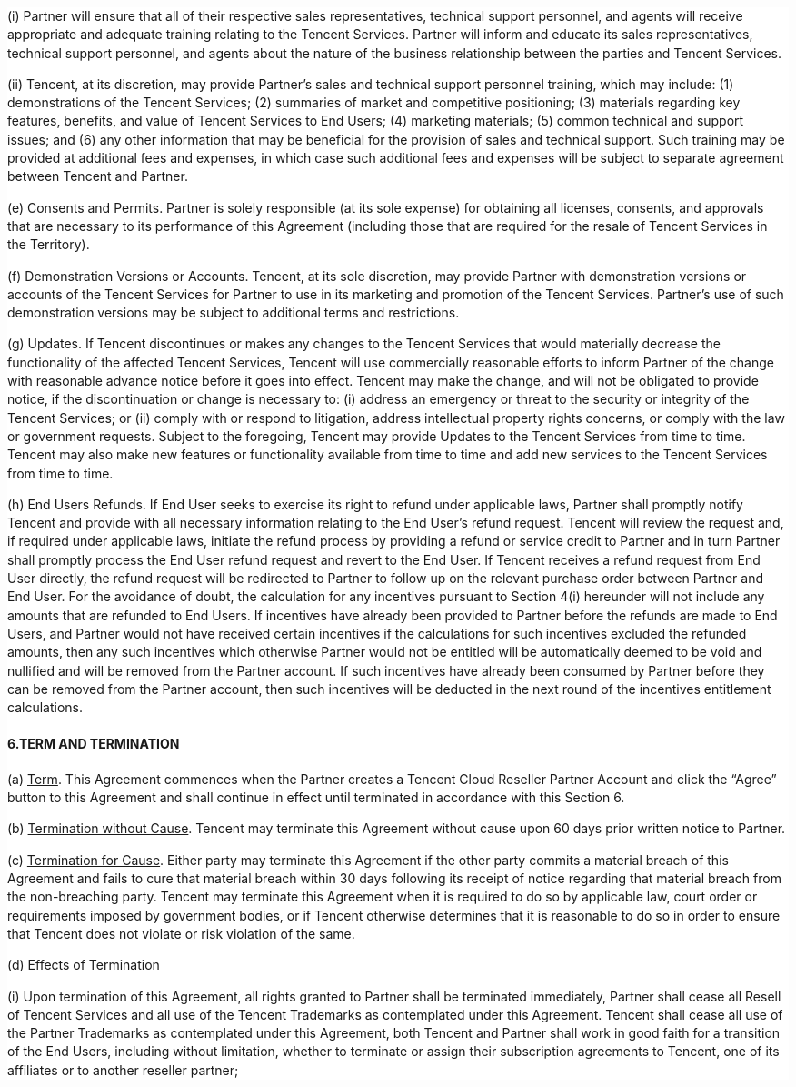 <p>    (i)	Partner will ensure that all of their respective sales representatives, technical support personnel, and agents will receive appropriate and adequate training relating to the Tencent Services. Partner will inform and educate its sales representatives, technical support personnel, and agents about the nature of the business relationship between the parties and Tencent Services.</p>
<p>    (ii)	Tencent, at its discretion, may provide Partner’s sales and technical support personnel training, which may include: (1) demonstrations of the Tencent Services; (2) summaries of market and competitive positioning; (3) materials regarding key features, benefits, and value of Tencent Services to End Users; (4) marketing materials; (5) common technical and support issues; and (6) any other information that may be beneficial for the provision of sales and technical support. Such training may be provided at additional fees and expenses, in which case such additional fees and expenses will be subject to separate agreement between Tencent and Partner.</p>
<p>(e)	Consents and Permits. Partner is solely responsible (at its sole expense) for obtaining all licenses, consents, and approvals that are necessary to its performance of this Agreement (including those that are required for the resale of Tencent Services in the Territory).
<p>(f)	Demonstration Versions or Accounts. Tencent, at its sole discretion, may provide Partner with demonstration versions or accounts of the Tencent Services for Partner to use in its marketing and promotion of the Tencent Services. Partner’s use of such demonstration versions may be subject to additional terms and restrictions.</p>
<p>(g)	Updates. If Tencent discontinues or makes any changes to the Tencent Services that would materially decrease the functionality of the affected Tencent Services, Tencent will use commercially reasonable efforts to inform Partner of the change with reasonable advance notice before it goes into effect. Tencent may make the change, and will not be obligated to provide notice, if the discontinuation or change is necessary to: (i) address an emergency or threat to the security or integrity of the Tencent Services; or (ii) comply with or respond to litigation, address intellectual property rights concerns, or comply with the law or government requests. Subject to the foregoing, Tencent may provide Updates to the Tencent Services from time to time. Tencent may also make new features or functionality available from time to time and add new services to the Tencent Services from time to time.</p>
<p>(h)	End Users Refunds. If End User seeks to exercise its right to refund under applicable laws, Partner shall promptly notify Tencent and provide with all necessary information relating to the End User’s refund request. Tencent will review the request and, if required under applicable laws, initiate the refund process by providing a refund or service credit to Partner and in turn Partner shall promptly process the End User refund request and revert to the End User. If Tencent receives a refund request from End User directly, the refund request will be redirected to Partner to follow up on the relevant purchase order between Partner and End User. For the avoidance of doubt, the calculation for any incentives pursuant to Section 4(i) hereunder will not include any amounts that are refunded to End Users. If incentives have already been provided to Partner before the refunds are made to End Users, and Partner would not have received certain incentives if the calculations for such incentives excluded the refunded amounts, then any such incentives which otherwise Partner would not be entitled will be automatically deemed to be void and nullified and will be removed from the Partner account. If such incentives have already been consumed by Partner before they can be removed from the Partner account, then such incentives will be deducted in the next round of the incentives entitlement calculations.</p>

#### 6.TERM AND TERMINATION
<p> (a)	<u>Term</u>. This Agreement commences when the Partner creates a Tencent Cloud Reseller Partner Account and click the “Agree” button to this Agreement and shall continue in effect until terminated in accordance with this Section 6. 
<p>(b)	<u>Termination without Cause</u>. Tencent may terminate this Agreement without cause upon 60 days prior written notice to Partner.</p>
<p>(c)	<u>Termination for Cause</u>. Either party may terminate this Agreement if the other party commits a material breach of this Agreement and fails to cure that material breach within 30 days following its receipt of notice regarding that material breach from the non-breaching party. Tencent may terminate this Agreement when it is required to do so by applicable law, court order or requirements imposed by government bodies, or if Tencent otherwise determines that it is reasonable to do so in order to ensure that Tencent does not violate or risk violation of the same.</p>
<p>(d)	<u>Effects of Termination</u></p>
<p>(i)	Upon termination of this Agreement, all rights granted to Partner shall be terminated immediately, Partner shall cease all Resell of Tencent Services and all use of the Tencent Trademarks as contemplated under this Agreement. Tencent shall cease all use of the Partner Trademarks as contemplated under this Agreement, both Tencent and Partner shall work in good faith for a transition of the End Users, including without limitation, whether to terminate or assign their subscription agreements to Tencent, one of its affiliates or to another reseller partner;</p>
